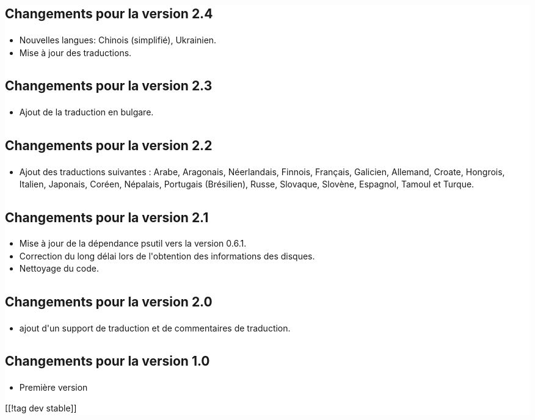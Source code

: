 ## Changements pour la version 2.4

* Nouvelles langues: Chinois (simplifié), Ukrainien.
* Mise à jour des traductions.

## Changements pour la version 2.3

* Ajout de la traduction en bulgare.

## Changements pour la version 2.2

* Ajout des traductions suivantes : Arabe, Aragonais, Néerlandais, Finnois,
  Français, Galicien, Allemand, Croate, Hongrois, Italien, Japonais, Coréen,
  Népalais, Portugais (Brésilien), Russe, Slovaque, Slovène, Espagnol,
  Tamoul et Turque.

## Changements pour la version 2.1

* Mise à jour de la dépendance psutil  vers la version 0.6.1.
* Correction du long délai lors de l'obtention des informations des disques.
* Nettoyage du code.

## Changements pour la version 2.0

* ajout d'un support de traduction et de commentaires de traduction.

## Changements pour la version 1.0

* Première version

[[!tag dev stable]]

[1]: https://www.nvaccess.org/addonStore/legacy?file=resourceMonitor
